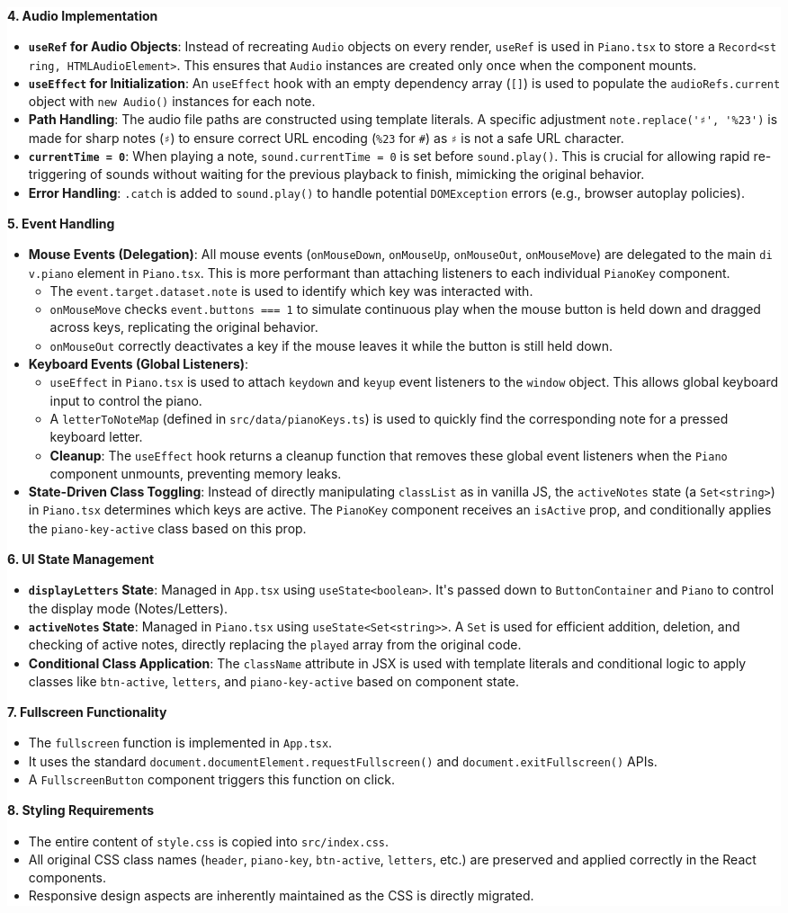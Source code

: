 **4. Audio Implementation**
   - **`useRef` for Audio Objects**: Instead of recreating `Audio` objects on every render, `useRef` is used in `Piano.tsx` to store a `Record<string, HTMLAudioElement>`. This ensures that `Audio` instances are created only once when the component mounts.
   - **`useEffect` for Initialization**: An `useEffect` hook with an empty dependency array (`[]`) is used to populate the `audioRefs.current` object with `new Audio()` instances for each note.
   - **Path Handling**: The audio file paths are constructed using template literals. A specific adjustment `note.replace('♯', '%23')` is made for sharp notes (`♯`) to ensure correct URL encoding (`%23` for `#`) as `♯` is not a safe URL character.
   - **`currentTime = 0`**: When playing a note, `sound.currentTime = 0` is set before `sound.play()`. This is crucial for allowing rapid re-triggering of sounds without waiting for the previous playback to finish, mimicking the original behavior.
   - **Error Handling**: `.catch` is added to `sound.play()` to handle potential `DOMException` errors (e.g., browser autoplay policies).

**5. Event Handling**
   - **Mouse Events (Delegation)**: All mouse events (`onMouseDown`, `onMouseUp`, `onMouseOut`, `onMouseMove`) are delegated to the main `div.piano` element in `Piano.tsx`. This is more performant than attaching listeners to each individual `PianoKey` component.
     - The `event.target.dataset.note` is used to identify which key was interacted with.
     - `onMouseMove` checks `event.buttons === 1` to simulate continuous play when the mouse button is held down and dragged across keys, replicating the original behavior.
     - `onMouseOut` correctly deactivates a key if the mouse leaves it while the button is still held down.
   - **Keyboard Events (Global Listeners)**:
     - `useEffect` in `Piano.tsx` is used to attach `keydown` and `keyup` event listeners to the `window` object. This allows global keyboard input to control the piano.
     - A `letterToNoteMap` (defined in `src/data/pianoKeys.ts`) is used to quickly find the corresponding note for a pressed keyboard letter.
     - **Cleanup**: The `useEffect` hook returns a cleanup function that removes these global event listeners when the `Piano` component unmounts, preventing memory leaks.
   - **State-Driven Class Toggling**: Instead of directly manipulating `classList` as in vanilla JS, the `activeNotes` state (a `Set<string>`) in `Piano.tsx` determines which keys are active. The `PianoKey` component receives an `isActive` prop, and conditionally applies the `piano-key-active` class based on this prop.

**6. UI State Management**
   - **`displayLetters` State**: Managed in `App.tsx` using `useState<boolean>`. It's passed down to `ButtonContainer` and `Piano` to control the display mode (Notes/Letters).
   - **`activeNotes` State**: Managed in `Piano.tsx` using `useState<Set<string>>`. A `Set` is used for efficient addition, deletion, and checking of active notes, directly replacing the `played` array from the original code.
   - **Conditional Class Application**: The `className` attribute in JSX is used with template literals and conditional logic to apply classes like `btn-active`, `letters`, and `piano-key-active` based on component state.

**7. Fullscreen Functionality**
   - The `fullscreen` function is implemented in `App.tsx`.
   - It uses the standard `document.documentElement.requestFullscreen()` and `document.exitFullscreen()` APIs.
   - A `FullscreenButton` component triggers this function on click.

**8. Styling Requirements**
   - The entire content of `style.css` is copied into `src/index.css`.
   - All original CSS class names (`header`, `piano-key`, `btn-active`, `letters`, etc.) are preserved and applied correctly in the React components.
   - Responsive design aspects are inherently maintained as the CSS is directly migrated.
